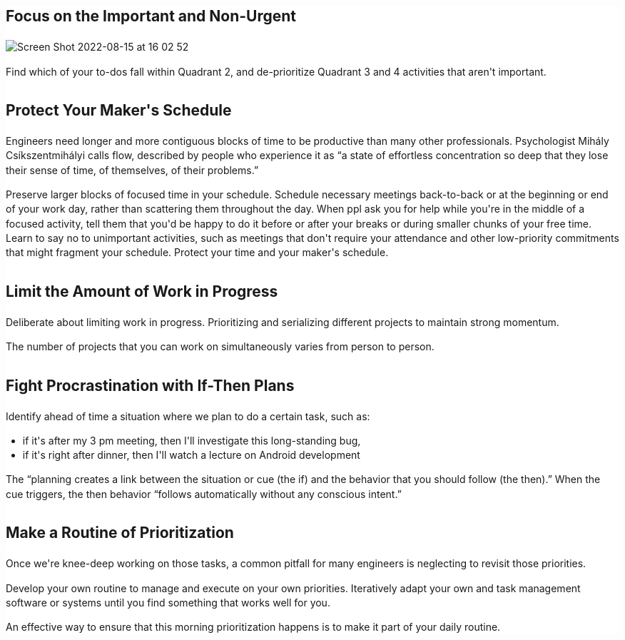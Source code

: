 ## Focus on the Important and Non-Urgent

![Screen Shot 2022-08-15 at 16 02 52](https://user-images.githubusercontent.com/70877098/184607574-05833d15-17dc-4bde-bbb2-0967041e5d1c.png)

Find which of your to-dos fall within Quadrant 2, and de-prioritize Quadrant 3 and 4 activities that aren't important.

## Protect Your Maker's Schedule

Engineers need longer and more contiguous blocks of time to be productive than many other professionals. 
Psychologist Mihály Csíkszentmihályi calls flow, described by people who experience it as “a state of effortless concentration so deep that they lose their sense of time, of themselves, of their problems.” 

Preserve larger blocks of focused time in your schedule. 
Schedule necessary meetings back-to-back or at the beginning or end of your work day, rather than scattering them throughout the day. 
When ppl ask you for help while you're in the middle of a focused activity, tell them that you'd be happy to do it before or after your breaks or during smaller chunks of your free time. 
Learn to say no to unimportant activities, such as meetings that don't require your attendance and other low-priority commitments that might fragment your schedule. 
Protect your time and your maker's schedule. 

## Limit the Amount of Work in Progress 

Deliberate about limiting work in progress. Prioritizing and serializing different projects to maintain strong momentum. 

The number of projects that you can work on simultaneously varies from person to person. 

## Fight Procrastination with If-Then Plans 

Identify ahead of time a situation where we plan to do a certain task, such as:
- if it's after my 3 pm meeting, then I'll investigate this long-standing bug,
- if it's right after dinner, then I'll watch a lecture on Android development

The “planning creates a link between the situation or cue (the if) and the behavior that you should follow (the then).” When the cue triggers, the then behavior “follows automatically without any conscious intent.” 

## Make a Routine of Prioritization 

Once we're knee-deep working on those tasks, a common pitfall for many engineers is neglecting to revisit those priorities. 

Develop your own routine to manage and execute on your own priorities. Iteratively adapt your own and task management software or systems until you find something that works well for you.

An effective way to ensure that this morning prioritization happens is to make it part of your daily routine. 
